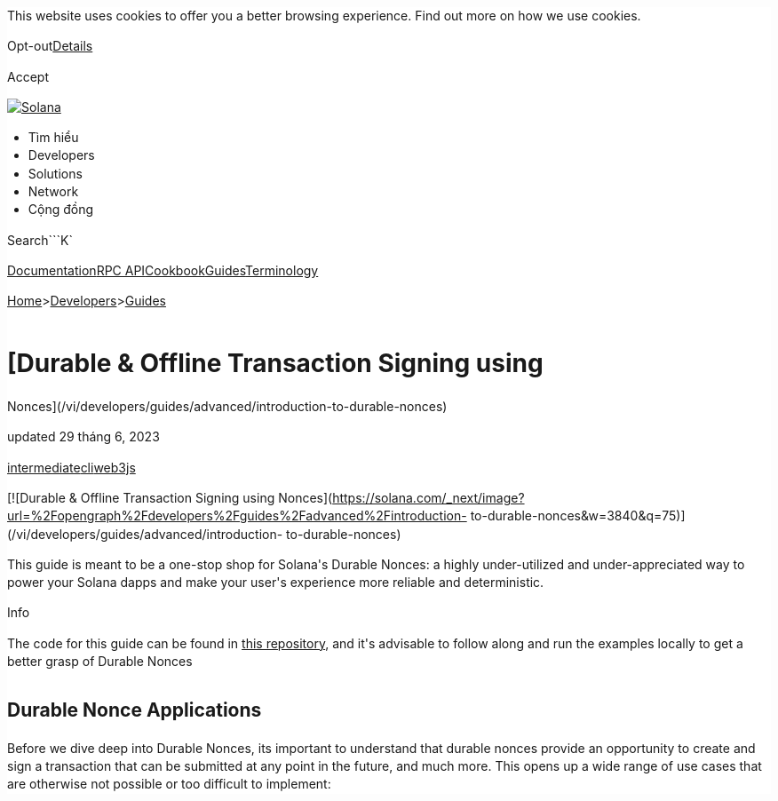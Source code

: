 This website uses cookies to offer you a better browsing experience. Find out
more on how we use cookies.

Opt-out[Details](/vi/privacy-policy#collection-of-information)

Accept

[![Solana](/_next/static/media/logotype-dark.f79d530d.svg)](/vi)

  * Tìm hiểu
  * Developers
  * Solutions
  * Network
  * Cộng đồng 

Search```K`

[Documentation](/vi/docs)[RPC
API](/vi/docs/rpc)[Cookbook](/vi/developers/cookbook)[Guides](/vi/developers/guides)[Terminology](/vi/docs/terminology)

[Home](/vi)>[Developers](/vi/developers)>[Guides](/vi/developers/guides)

# [Durable & Offline Transaction Signing using
Nonces](/vi/developers/guides/advanced/introduction-to-durable-nonces)

updated 29 tháng 6, 2023

[intermediate](/vi/developers/guides?difficulty=intermediate)[cli](/vi/developers/guides?tags=cli)[web3js](/vi/developers/guides?tags=web3js)

[![Durable & Offline Transaction Signing using
Nonces](https://solana.com/_next/image?url=%2Fopengraph%2Fdevelopers%2Fguides%2Fadvanced%2Fintroduction-
to-durable-nonces&w=3840&q=75)](/vi/developers/guides/advanced/introduction-
to-durable-nonces)

This guide is meant to be a one-stop shop for Solana's Durable Nonces: a
highly under-utilized and under-appreciated way to power your Solana dapps and
make your user's experience more reliable and deterministic.

Info

The code for this guide can be found in [this
repository](https://github.com/0xproflupin/solana-durable-nonces), and it's
advisable to follow along and run the examples locally to get a better grasp
of Durable Nonces

## Durable Nonce Applications #

Before we dive deep into Durable Nonces, its important to understand that
durable nonces provide an opportunity to create and sign a transaction that
can be submitted at any point in the future, and much more. This opens up a
wide range of use cases that are otherwise not possible or too difficult to
implement:
